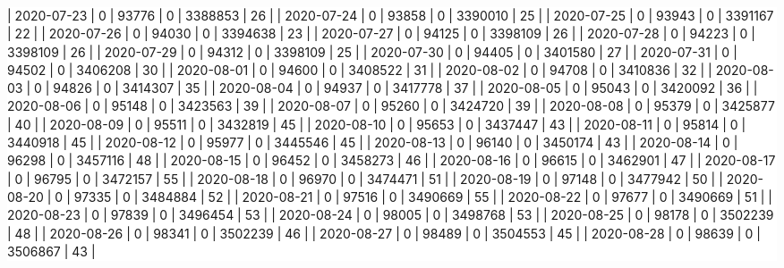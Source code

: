 | 2020-07-23 | 0 | 93776 | 0 | 3388853 | 26 |
| 2020-07-24 | 0 | 93858 | 0 | 3390010 | 25 |
| 2020-07-25 | 0 | 93943 | 0 | 3391167 | 22 |
| 2020-07-26 | 0 | 94030 | 0 | 3394638 | 23 |
| 2020-07-27 | 0 | 94125 | 0 | 3398109 | 26 |
| 2020-07-28 | 0 | 94223 | 0 | 3398109 | 26 |
| 2020-07-29 | 0 | 94312 | 0 | 3398109 | 25 |
| 2020-07-30 | 0 | 94405 | 0 | 3401580 | 27 |
| 2020-07-31 | 0 | 94502 | 0 | 3406208 | 30 |
| 2020-08-01 | 0 | 94600 | 0 | 3408522 | 31 |
| 2020-08-02 | 0 | 94708 | 0 | 3410836 | 32 |
| 2020-08-03 | 0 | 94826 | 0 | 3414307 | 35 |
| 2020-08-04 | 0 | 94937 | 0 | 3417778 | 37 |
| 2020-08-05 | 0 | 95043 | 0 | 3420092 | 36 |
| 2020-08-06 | 0 | 95148 | 0 | 3423563 | 39 |
| 2020-08-07 | 0 | 95260 | 0 | 3424720 | 39 |
| 2020-08-08 | 0 | 95379 | 0 | 3425877 | 40 |
| 2020-08-09 | 0 | 95511 | 0 | 3432819 | 45 |
| 2020-08-10 | 0 | 95653 | 0 | 3437447 | 43 |
| 2020-08-11 | 0 | 95814 | 0 | 3440918 | 45 |
| 2020-08-12 | 0 | 95977 | 0 | 3445546 | 45 |
| 2020-08-13 | 0 | 96140 | 0 | 3450174 | 43 |
| 2020-08-14 | 0 | 96298 | 0 | 3457116 | 48 |
| 2020-08-15 | 0 | 96452 | 0 | 3458273 | 46 |
| 2020-08-16 | 0 | 96615 | 0 | 3462901 | 47 |
| 2020-08-17 | 0 | 96795 | 0 | 3472157 | 55 |
| 2020-08-18 | 0 | 96970 | 0 | 3474471 | 51 |
| 2020-08-19 | 0 | 97148 | 0 | 3477942 | 50 |
| 2020-08-20 | 0 | 97335 | 0 | 3484884 | 52 |
| 2020-08-21 | 0 | 97516 | 0 | 3490669 | 55 |
| 2020-08-22 | 0 | 97677 | 0 | 3490669 | 51 |
| 2020-08-23 | 0 | 97839 | 0 | 3496454 | 53 |
| 2020-08-24 | 0 | 98005 | 0 | 3498768 | 53 |
| 2020-08-25 | 0 | 98178 | 0 | 3502239 | 48 |
| 2020-08-26 | 0 | 98341 | 0 | 3502239 | 46 |
| 2020-08-27 | 0 | 98489 | 0 | 3504553 | 45 |
| 2020-08-28 | 0 | 98639 | 0 | 3506867 | 43 |